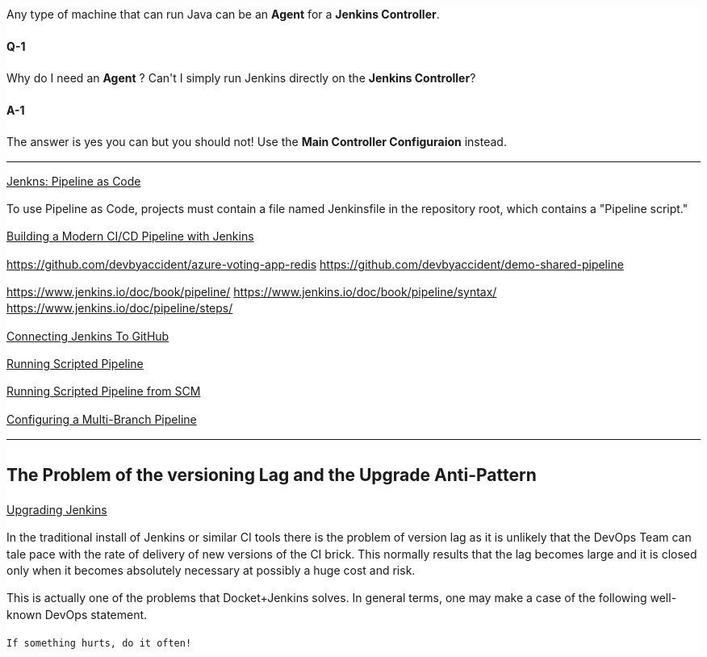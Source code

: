 Any type of machine that can run Java can be an **Agent** for a **Jenkins Controller**.

#### Q-1

Why do I need an **Agent** ? 
Can't I simply run Jenkins directly on the **Jenkins Controller**?

#### A-1

The answer is yes you can but you should not!
Use the **Main Controller Configuraion** instead.

---

[Jenkns: Pipeline as Code](https://www.jenkins.io/doc/book/pipeline-as-code/)

To use Pipeline as Code, projects must contain a file named Jenkinsfile in the repository root, which contains a "Pipeline script."

[Building a Modern CI/CD Pipeline with Jenkins](https://app.pluralsight.com/library/courses/building-modern-ci-cd-pipeline-jenkins/table-of-contents)   

https://github.com/devbyaccident/azure-voting-app-redis 
https://github.com/devbyaccident/demo-shared-pipeline

https://www.jenkins.io/doc/book/pipeline/
https://www.jenkins.io/doc/book/pipeline/syntax/
https://www.jenkins.io/doc/pipeline/steps/

[Connecting Jenkins To GitHub](https://app.pluralsight.com/course-player?clipId=f40e709c-ef20-41e4-bd02-b8203021e380)     

[Running Scripted Pipeline](https://app.pluralsight.com/course-player?clipId=57a92ff5-273a-4d4e-85c4-bae6dbdbf8c1)    

[Running Scripted Pipeline from SCM](https://app.pluralsight.com/course-player?clipId=bc90e0f5-0e21-49ec-9985-202143e60547)    

[Configuring a Multi-Branch Pipeline](https://app.pluralsight.com/course-player?clipId=78433521-f99b-4d02-8664-97832205d1d6)  

--- 

## The Problem of the versioning Lag and the Upgrade Anti-Pattern

[Upgrading Jenkins](https://app.pluralsight.com/course-player?clipId=0fa608b6-4b83-47aa-b500-f5cd45728530)  

In the traditional install of Jenkins or similar CI tools there is the problem of version lag
as it is unlikely that the DevOps Team can tale pace with the rate of delivery of new versions
of the CI brick. This normally results that the lag becomes large and it is closed only when
it becomes absolutely necessary at possibly a huge cost and risk.

This is actually one of the problems that Docket+Jenkins solves. In general terms, one may 
make a case of the following well-known DevOps statement.

```
If something hurts, do it often!
```
